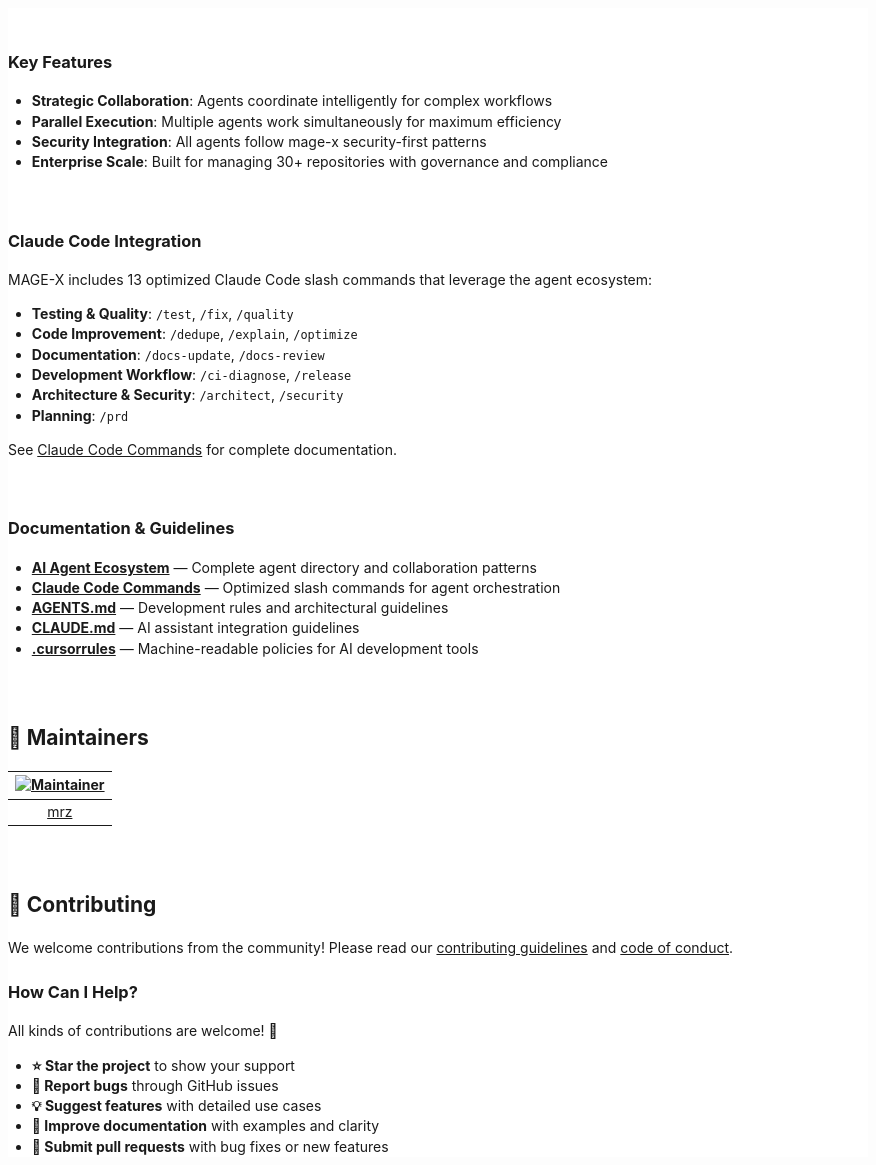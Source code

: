 <br/>

### Key Features
- **Strategic Collaboration**: Agents coordinate intelligently for complex workflows
- **Parallel Execution**: Multiple agents work simultaneously for maximum efficiency
- **Security Integration**: All agents follow mage-x security-first patterns
- **Enterprise Scale**: Built for managing 30+ repositories with governance and compliance

<br/>

### Claude Code Integration
MAGE-X includes 13 optimized Claude Code slash commands that leverage the agent ecosystem:
- **Testing & Quality**: `/test`, `/fix`, `/quality`
- **Code Improvement**: `/dedupe`, `/explain`, `/optimize`
- **Documentation**: `/docs-update`, `/docs-review`
- **Development Workflow**: `/ci-diagnose`, `/release`
- **Architecture & Security**: `/architect`, `/security`
- **Planning**: `/prd`

See [Claude Code Commands](docs/CLAUDE_COMMANDS.md) for complete documentation.

<br/>

### Documentation & Guidelines
- **[AI Agent Ecosystem](docs/SUB_AGENTS.md)** — Complete agent directory and collaboration patterns
- **[Claude Code Commands](docs/CLAUDE_COMMANDS.md)** — Optimized slash commands for agent orchestration
- **[AGENTS.md](.github/AGENTS.md)** — Development rules and architectural guidelines
- **[CLAUDE.md](.github/CLAUDE.md)** — AI assistant integration guidelines
- **[.cursorrules](.cursorrules)** — Machine-readable policies for AI development tools

<br/>

## 👥 Maintainers

| [<img src="https://github.com/mrz1836.png" height="50" width="50" alt="Maintainer" />](https://github.com/mrz1836) |
|:------------------------------------------------------------------------------------------------------------------:|
|                                         [mrz](https://github.com/mrz1836)                                          |

<br/>

## 🤝 Contributing

We welcome contributions from the community! Please read our [contributing guidelines](.github/CONTRIBUTING.md) and [code of conduct](.github/CODE_OF_CONDUCT.md).

### How Can I Help?

All kinds of contributions are welcome! :raised_hands:

- **⭐ Star the project** to show your support
- **🐛 Report bugs** through GitHub issues
- **💡 Suggest features** with detailed use cases
- **📝 Improve documentation** with examples and clarity
- **🔧 Submit pull requests** with bug fixes or new features
